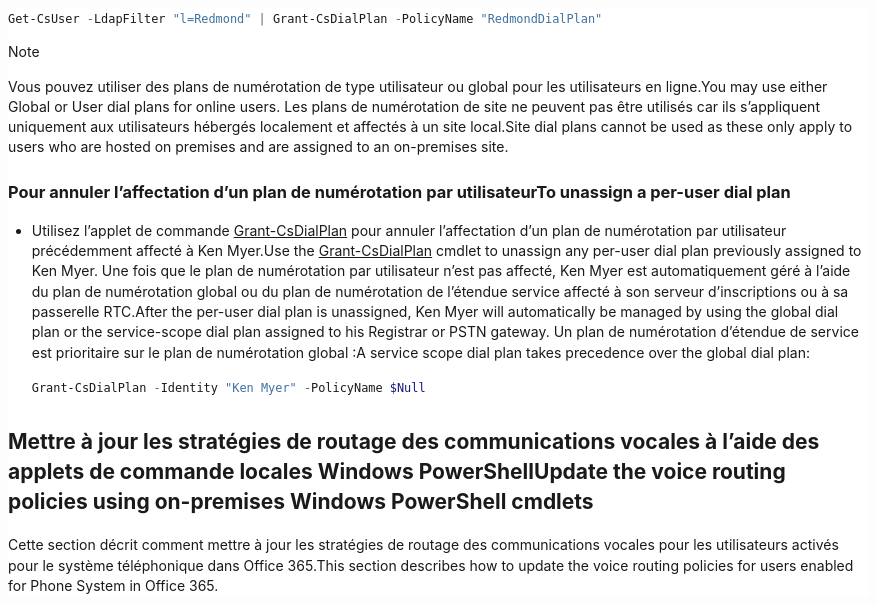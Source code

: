   ```powershell
  Get-CsUser -LdapFilter "l=Redmond" | Grant-CsDialPlan -PolicyName "RedmondDialPlan"
  ```

> [!NOTE]
> <span data-ttu-id="565a6-145">Vous pouvez utiliser des plans de numérotation de type utilisateur ou global pour les utilisateurs en ligne.</span><span class="sxs-lookup"><span data-stu-id="565a6-145">You may use either Global or User dial plans for online users.</span></span> <span data-ttu-id="565a6-146">Les plans de numérotation de site ne peuvent pas être utilisés car ils s’appliquent uniquement aux utilisateurs hébergés localement et affectés à un site local.</span><span class="sxs-lookup"><span data-stu-id="565a6-146">Site dial plans cannot be used as these only apply to users who are hosted on premises and are assigned to an on-premises site.</span></span> 
  
### <a name="to-unassign-a-per-user-dial-plan"></a><span data-ttu-id="565a6-147">Pour annuler l’affectation d’un plan de numérotation par utilisateur</span><span class="sxs-lookup"><span data-stu-id="565a6-147">To unassign a per-user dial plan</span></span>

- <span data-ttu-id="565a6-148">Utilisez l’applet de commande [Grant-CsDialPlan](https://docs.microsoft.com/powershell/module/skype/grant-csdialplan?view=skype-ps) pour annuler l’affectation d’un plan de numérotation par utilisateur précédemment affecté à Ken Myer.</span><span class="sxs-lookup"><span data-stu-id="565a6-148">Use the [Grant-CsDialPlan](https://docs.microsoft.com/powershell/module/skype/grant-csdialplan?view=skype-ps) cmdlet to unassign any per-user dial plan previously assigned to Ken Myer.</span></span> <span data-ttu-id="565a6-149">Une fois que le plan de numérotation par utilisateur n’est pas affecté, Ken Myer est automatiquement géré à l’aide du plan de numérotation global ou du plan de numérotation de l’étendue service affecté à son serveur d’inscriptions ou à sa passerelle RTC.</span><span class="sxs-lookup"><span data-stu-id="565a6-149">After the per-user dial plan is unassigned, Ken Myer will automatically be managed by using the global dial plan or the service-scope dial plan assigned to his Registrar or PSTN gateway.</span></span> <span data-ttu-id="565a6-150">Un plan de numérotation d’étendue de service est prioritaire sur le plan de numérotation global :</span><span class="sxs-lookup"><span data-stu-id="565a6-150">A service scope dial plan takes precedence over the global dial plan:</span></span>
    
  ```powershell
  Grant-CsDialPlan -Identity "Ken Myer" -PolicyName $Null
  ```

## <a name="update-the-voice-routing-policies-using-on-premises-windows-powershell-cmdlets"></a><span data-ttu-id="565a6-151">Mettre à jour les stratégies de routage des communications vocales à l’aide des applets de commande locales Windows PowerShell</span><span class="sxs-lookup"><span data-stu-id="565a6-151">Update the voice routing policies using on-premises Windows PowerShell cmdlets</span></span>

<span data-ttu-id="565a6-152">Cette section décrit comment mettre à jour les stratégies de routage des communications vocales pour les utilisateurs activés pour le système téléphonique dans Office 365.</span><span class="sxs-lookup"><span data-stu-id="565a6-152">This section describes how to update the voice routing policies for users enabled for Phone System in Office 365.</span></span>
  